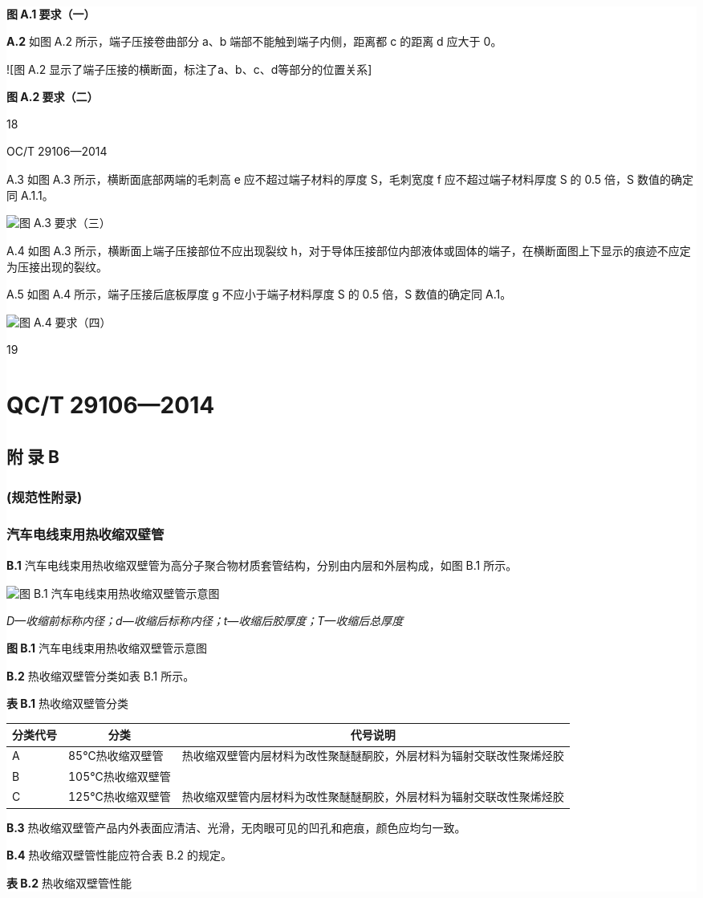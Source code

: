 **图 A.1 要求（一）**

**A.2** 如图 A.2 所示，端子压接卷曲部分 a、b 端部不能触到端子内侧，距离都 c 的距离 d 应大于 0。

![图 A.2 显示了端子压接的横断面，标注了a、b、c、d等部分的位置关系]

**图 A.2 要求（二）**

18

OC/T 29106—2014

A.3 如图 A.3 所示，横断面底部两端的毛刺高 e 应不超过端子材料的厚度 S，毛刺宽度 f 应不超过端子材料厚度 S 的 0.5 倍，S 数值的确定同 A.1.1。

![图 A.3 要求（三）](image-placeholder)

A.4 如图 A.3 所示，横断面上端子压接部位不应出现裂纹 h，对于导体压接部位内部液体或固体的端子，在横断面图上下显示的痕迹不应定为压接出现的裂纹。

A.5 如图 A.4 所示，端子压接后底板厚度 g 不应小于端子材料厚度 S 的 0.5 倍，S 数值的确定同 A.1。

![图 A.4 要求（四）](image-placeholder)

19

# QC/T 29106—2014

## 附 录 B
### (规范性附录)
### 汽车电线束用热收缩双壁管

**B.1** 汽车电线束用热收缩双壁管为高分子聚合物材质套管结构，分别由内层和外层构成，如图 B.1 所示。

![图 B.1 汽车电线束用热收缩双壁管示意图](image)

*D—收缩前标称内径；d—收缩后标称内径；t—收缩后胶厚度；T—收缩后总厚度*

**图 B.1** 汽车电线束用热收缩双壁管示意图

**B.2** 热收缩双壁管分类如表 B.1 所示。

**表 B.1** 热收缩双壁管分类

| 分类代号 | 分类 | 代号说明 |
|---------|------|----------|
| A | 85℃热收缩双壁管 | 热收缩双壁管内层材料为改性聚醚醚酮胶，外层材料为辐射交联改性聚烯烃胶 |
| B | 105℃热收缩双壁管 | |
| C | 125℃热收缩双壁管 | 热收缩双壁管内层材料为改性聚醚醚酮胶，外层材料为辐射交联改性聚烯烃胶 |

**B.3** 热收缩双壁管产品内外表面应清洁、光滑，无肉眼可见的凹孔和疤痕，颜色应均匀一致。

**B.4** 热收缩双壁管性能应符合表 B.2 的规定。

**表 B.2** 热收缩双壁管性能
